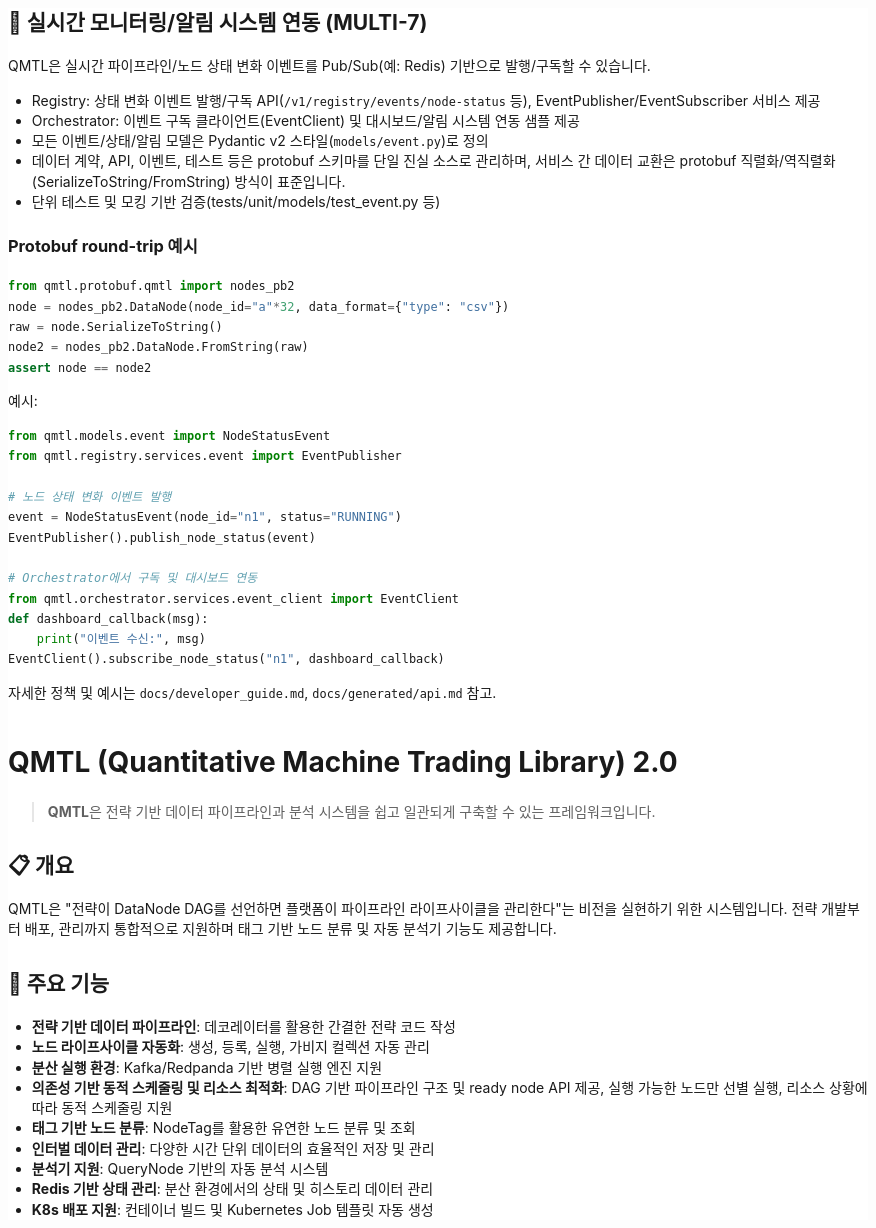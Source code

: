 ## 🔔 실시간 모니터링/알림 시스템 연동 (MULTI-7)

QMTL은 실시간 파이프라인/노드 상태 변화 이벤트를 Pub/Sub(예: Redis) 기반으로 발행/구독할 수 있습니다.

- Registry: 상태 변화 이벤트 발행/구독 API(`/v1/registry/events/node-status` 등), EventPublisher/EventSubscriber 서비스 제공
- Orchestrator: 이벤트 구독 클라이언트(EventClient) 및 대시보드/알림 시스템 연동 샘플 제공
- 모든 이벤트/상태/알림 모델은 Pydantic v2 스타일(`models/event.py`)로 정의
- 데이터 계약, API, 이벤트, 테스트 등은 protobuf 스키마를 단일 진실 소스로 관리하며, 서비스 간 데이터 교환은 protobuf 직렬화/역직렬화(SerializeToString/FromString) 방식이 표준입니다.
- 단위 테스트 및 모킹 기반 검증(tests/unit/models/test_event.py 등)

### Protobuf round-trip 예시
```python
from qmtl.protobuf.qmtl import nodes_pb2
node = nodes_pb2.DataNode(node_id="a"*32, data_format={"type": "csv"})
raw = node.SerializeToString()
node2 = nodes_pb2.DataNode.FromString(raw)
assert node == node2
```

예시:
```python
from qmtl.models.event import NodeStatusEvent
from qmtl.registry.services.event import EventPublisher

# 노드 상태 변화 이벤트 발행
event = NodeStatusEvent(node_id="n1", status="RUNNING")
EventPublisher().publish_node_status(event)

# Orchestrator에서 구독 및 대시보드 연동
from qmtl.orchestrator.services.event_client import EventClient
def dashboard_callback(msg):
    print("이벤트 수신:", msg)
EventClient().subscribe_node_status("n1", dashboard_callback)
```

자세한 정책 및 예시는 `docs/developer_guide.md`, `docs/generated/api.md` 참고.
# QMTL (Quantitative Machine Trading Library) 2.0

> **QMTL**은 전략 기반 데이터 파이프라인과 분석 시스템을 쉽고 일관되게 구축할 수 있는 프레임워크입니다.

## 📋 개요

QMTL은 "전략이 DataNode DAG를 선언하면 플랫폼이 파이프라인 라이프사이클을 관리한다"는 비전을 실현하기 위한 시스템입니다. 전략 개발부터 배포, 관리까지 통합적으로 지원하며 태그 기반 노드 분류 및 자동 분석기 기능도 제공합니다.

## 🚀 주요 기능

- **전략 기반 데이터 파이프라인**: 데코레이터를 활용한 간결한 전략 코드 작성
- **노드 라이프사이클 자동화**: 생성, 등록, 실행, 가비지 컬렉션 자동 관리
- **분산 실행 환경**: Kafka/Redpanda 기반 병렬 실행 엔진 지원
- **의존성 기반 동적 스케줄링 및 리소스 최적화**: DAG 기반 파이프라인 구조 및 ready node API 제공, 실행 가능한 노드만 선별 실행, 리소스 상황에 따라 동적 스케줄링 지원
- **태그 기반 노드 분류**: NodeTag를 활용한 유연한 노드 분류 및 조회
- **인터벌 데이터 관리**: 다양한 시간 단위 데이터의 효율적인 저장 및 관리
- **분석기 지원**: QueryNode 기반의 자동 분석 시스템
- **Redis 기반 상태 관리**: 분산 환경에서의 상태 및 히스토리 데이터 관리
- **K8s 배포 지원**: 컨테이너 빌드 및 Kubernetes Job 템플릿 자동 생성
